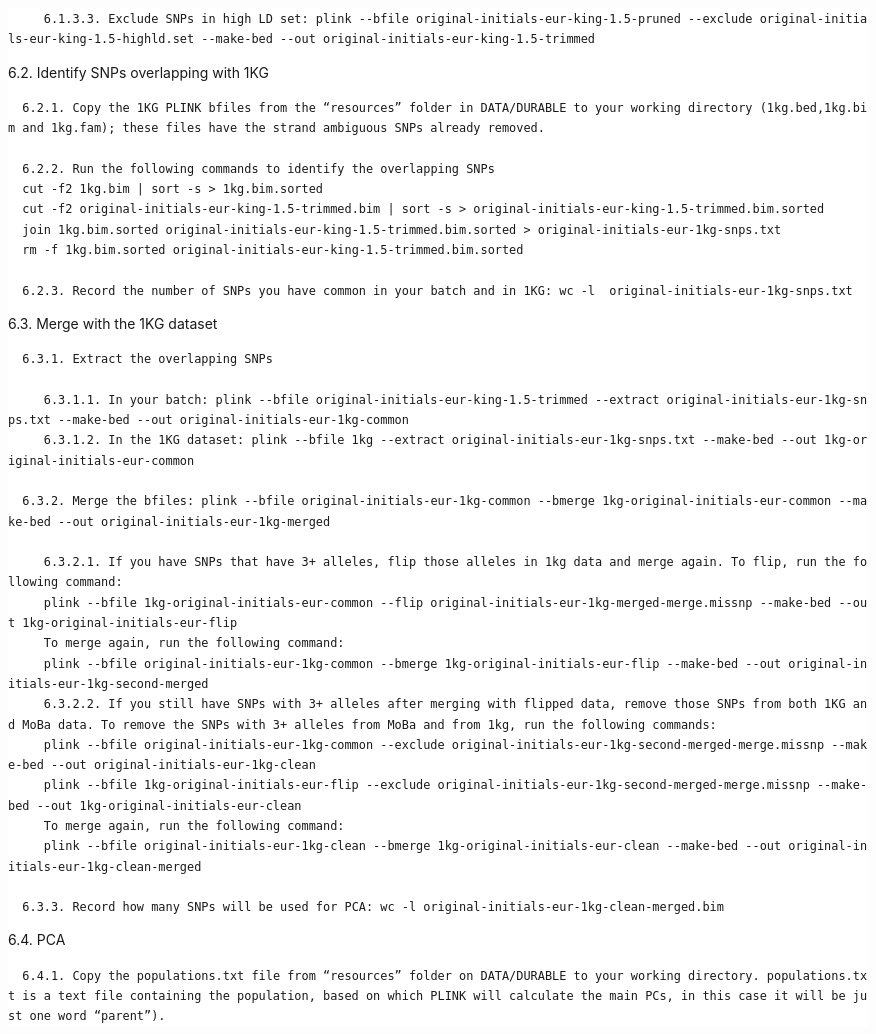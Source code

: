          6.1.3.3. Exclude SNPs in high LD set: plink --bfile original-initials-eur-king-1.5-pruned --exclude original-initials-eur-king-1.5-highld.set --make-bed --out original-initials-eur-king-1.5-trimmed

   6.2. Identify SNPs overlapping with 1KG
      
      6.2.1. Copy the 1KG PLINK bfiles from the “resources” folder in DATA/DURABLE to your working directory (1kg.bed,1kg.bim and 1kg.fam); these files have the strand ambiguous SNPs already removed.
   
      6.2.2. Run the following commands to identify the overlapping SNPs
      cut -f2 1kg.bim | sort -s > 1kg.bim.sorted
      cut -f2 original-initials-eur-king-1.5-trimmed.bim | sort -s > original-initials-eur-king-1.5-trimmed.bim.sorted
      join 1kg.bim.sorted original-initials-eur-king-1.5-trimmed.bim.sorted > original-initials-eur-1kg-snps.txt
      rm -f 1kg.bim.sorted original-initials-eur-king-1.5-trimmed.bim.sorted
      
      6.2.3. Record the number of SNPs you have common in your batch and in 1KG: wc -l  original-initials-eur-1kg-snps.txt

   6.3. Merge with the 1KG dataset
      
      6.3.1. Extract the overlapping SNPs
      
         6.3.1.1. In your batch: plink --bfile original-initials-eur-king-1.5-trimmed --extract original-initials-eur-1kg-snps.txt --make-bed --out original-initials-eur-1kg-common
         6.3.1.2. In the 1KG dataset: plink --bfile 1kg --extract original-initials-eur-1kg-snps.txt --make-bed --out 1kg-original-initials-eur-common

      6.3.2. Merge the bfiles: plink --bfile original-initials-eur-1kg-common --bmerge 1kg-original-initials-eur-common --make-bed --out original-initials-eur-1kg-merged
      
         6.3.2.1. If you have SNPs that have 3+ alleles, flip those alleles in 1kg data and merge again. To flip, run the following command:
         plink --bfile 1kg-original-initials-eur-common --flip original-initials-eur-1kg-merged-merge.missnp --make-bed --out 1kg-original-initials-eur-flip
         To merge again, run the following command:
         plink --bfile original-initials-eur-1kg-common --bmerge 1kg-original-initials-eur-flip --make-bed --out original-initials-eur-1kg-second-merged 
         6.3.2.2. If you still have SNPs with 3+ alleles after merging with flipped data, remove those SNPs from both 1KG and MoBa data. To remove the SNPs with 3+ alleles from MoBa and from 1kg, run the following commands:
         plink --bfile original-initials-eur-1kg-common --exclude original-initials-eur-1kg-second-merged-merge.missnp --make-bed --out original-initials-eur-1kg-clean
         plink --bfile 1kg-original-initials-eur-flip --exclude original-initials-eur-1kg-second-merged-merge.missnp --make-bed --out 1kg-original-initials-eur-clean
         To merge again, run the following command:
         plink --bfile original-initials-eur-1kg-clean --bmerge 1kg-original-initials-eur-clean --make-bed --out original-initials-eur-1kg-clean-merged
   
      6.3.3. Record how many SNPs will be used for PCA: wc -l original-initials-eur-1kg-clean-merged.bim

   6.4. PCA
   
      6.4.1. Copy the populations.txt file from “resources” folder on DATA/DURABLE to your working directory. populations.txt is a text file containing the population, based on which PLINK will calculate the main PCs, in this case it will be just one word “parent”).
   
